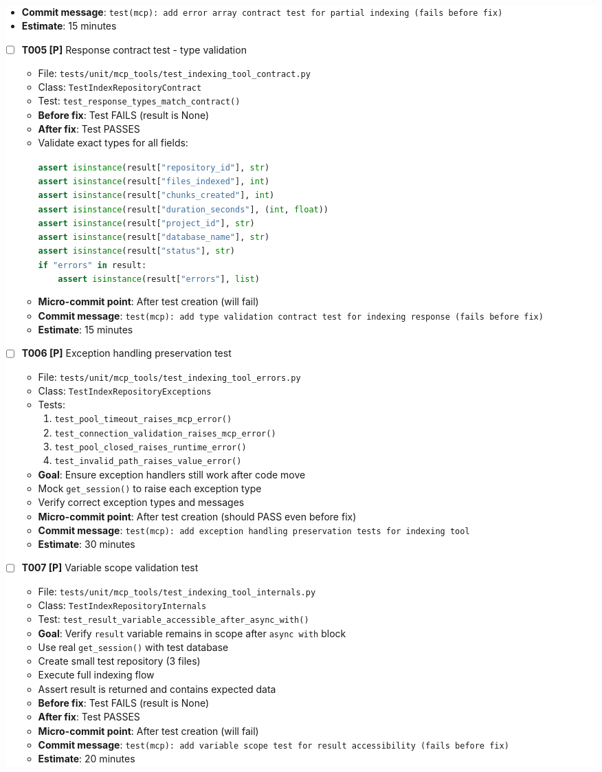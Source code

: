   - **Commit message**: `test(mcp): add error array contract test for partial indexing (fails before fix)`
  - **Estimate**: 15 minutes

- [ ] **T005 [P]** Response contract test - type validation
  - File: `tests/unit/mcp_tools/test_indexing_tool_contract.py`
  - Class: `TestIndexRepositoryContract`
  - Test: `test_response_types_match_contract()`
  - **Before fix**: Test FAILS (result is None)
  - **After fix**: Test PASSES
  - Validate exact types for all fields:
    ```python
    assert isinstance(result["repository_id"], str)
    assert isinstance(result["files_indexed"], int)
    assert isinstance(result["chunks_created"], int)
    assert isinstance(result["duration_seconds"], (int, float))
    assert isinstance(result["project_id"], str)
    assert isinstance(result["database_name"], str)
    assert isinstance(result["status"], str)
    if "errors" in result:
        assert isinstance(result["errors"], list)
    ```
  - **Micro-commit point**: After test creation (will fail)
  - **Commit message**: `test(mcp): add type validation contract test for indexing response (fails before fix)`
  - **Estimate**: 15 minutes

- [ ] **T006 [P]** Exception handling preservation test
  - File: `tests/unit/mcp_tools/test_indexing_tool_errors.py`
  - Class: `TestIndexRepositoryExceptions`
  - Tests:
    1. `test_pool_timeout_raises_mcp_error()`
    2. `test_connection_validation_raises_mcp_error()`
    3. `test_pool_closed_raises_runtime_error()`
    4. `test_invalid_path_raises_value_error()`
  - **Goal**: Ensure exception handlers still work after code move
  - Mock `get_session()` to raise each exception type
  - Verify correct exception types and messages
  - **Micro-commit point**: After test creation (should PASS even before fix)
  - **Commit message**: `test(mcp): add exception handling preservation tests for indexing tool`
  - **Estimate**: 30 minutes

- [ ] **T007 [P]** Variable scope validation test
  - File: `tests/unit/mcp_tools/test_indexing_tool_internals.py`
  - Class: `TestIndexRepositoryInternals`
  - Test: `test_result_variable_accessible_after_async_with()`
  - **Goal**: Verify `result` variable remains in scope after `async with` block
  - Use real `get_session()` with test database
  - Create small test repository (3 files)
  - Execute full indexing flow
  - Assert result is returned and contains expected data
  - **Before fix**: Test FAILS (result is None)
  - **After fix**: Test PASSES
  - **Micro-commit point**: After test creation (will fail)
  - **Commit message**: `test(mcp): add variable scope test for result accessibility (fails before fix)`
  - **Estimate**: 20 minutes
